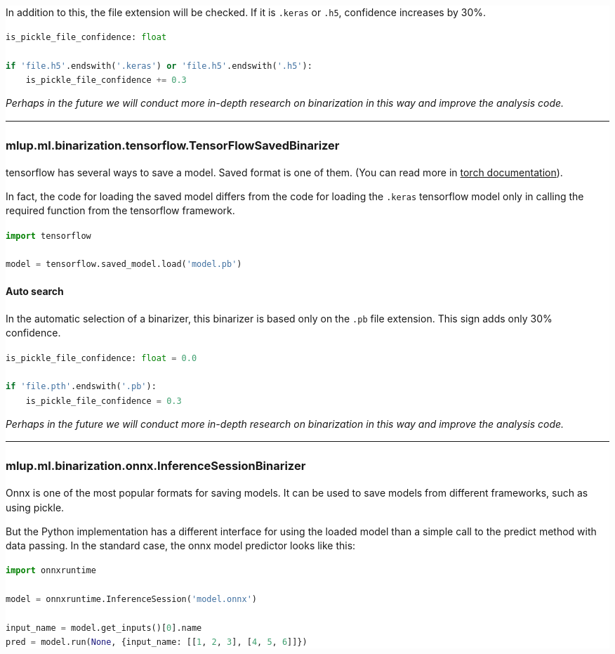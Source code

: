 In addition to this, the file extension will be checked. If it is `.keras` or `.h5`, confidence increases by 30%.

```python
is_pickle_file_confidence: float

if 'file.h5'.endswith('.keras') or 'file.h5'.endswith('.h5'):
    is_pickle_file_confidence += 0.3
```

_Perhaps in the future we will conduct more in-depth research on binarization in this way and improve the analysis code._

---

### mlup.ml.binarization.tensorflow.TensorFlowSavedBinarizer

tensorflow has several ways to save a model. Saved format is one of them. (You can read more in [torch documentation](https://www.tensorflow.org/tutorials/keras/save_and_load)).

In fact, the code for loading the saved model differs from the code for loading the `.keras` tensorflow model only in calling the required function from the tensorflow framework.

```python
import tensorflow

model = tensorflow.saved_model.load('model.pb')
```

#### Auto search

In the automatic selection of a binarizer, this binarizer is based only on the `.pb` file extension.
This sign adds only 30% confidence.

```python
is_pickle_file_confidence: float = 0.0

if 'file.pth'.endswith('.pb'):
    is_pickle_file_confidence = 0.3
```

_Perhaps in the future we will conduct more in-depth research on binarization in this way and improve the analysis code._

---

### mlup.ml.binarization.onnx.InferenceSessionBinarizer

Onnx is one of the most popular formats for saving models.
It can be used to save models from different frameworks, such as using pickle.

But the Python implementation has a different interface for using the loaded model than a simple call to the predict method with data passing.
In the standard case, the onnx model predictor looks like this:
```python
import onnxruntime

model = onnxruntime.InferenceSession('model.onnx')

input_name = model.get_inputs()[0].name
pred = model.run(None, {input_name: [[1, 2, 3], [4, 5, 6]]})
```
